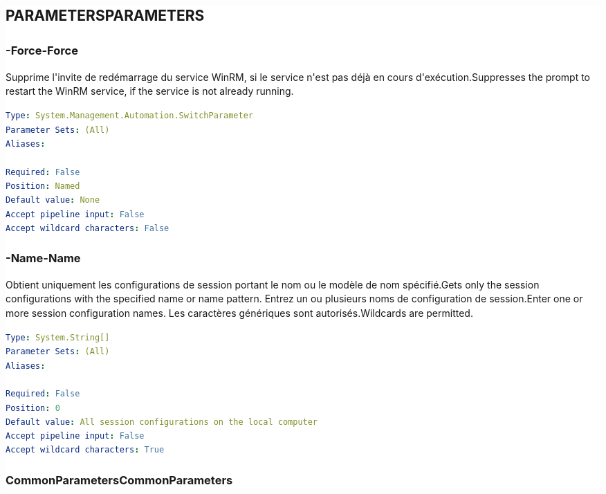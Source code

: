 ## <span data-ttu-id="378ae-157">PARAMETERS</span><span class="sxs-lookup"><span data-stu-id="378ae-157">PARAMETERS</span></span>

### <span data-ttu-id="378ae-158">-Force</span><span class="sxs-lookup"><span data-stu-id="378ae-158">-Force</span></span>

<span data-ttu-id="378ae-159">Supprime l'invite de redémarrage du service WinRM, si le service n'est pas déjà en cours d'exécution.</span><span class="sxs-lookup"><span data-stu-id="378ae-159">Suppresses the prompt to restart the WinRM service, if the service is not already running.</span></span>

```yaml
Type: System.Management.Automation.SwitchParameter
Parameter Sets: (All)
Aliases:

Required: False
Position: Named
Default value: None
Accept pipeline input: False
Accept wildcard characters: False
```

### <span data-ttu-id="378ae-160">-Name</span><span class="sxs-lookup"><span data-stu-id="378ae-160">-Name</span></span>

<span data-ttu-id="378ae-161">Obtient uniquement les configurations de session portant le nom ou le modèle de nom spécifié.</span><span class="sxs-lookup"><span data-stu-id="378ae-161">Gets only the session configurations with the specified name or name pattern.</span></span> <span data-ttu-id="378ae-162">Entrez un ou plusieurs noms de configuration de session.</span><span class="sxs-lookup"><span data-stu-id="378ae-162">Enter one or more session configuration names.</span></span> <span data-ttu-id="378ae-163">Les caractères génériques sont autorisés.</span><span class="sxs-lookup"><span data-stu-id="378ae-163">Wildcards are permitted.</span></span>

```yaml
Type: System.String[]
Parameter Sets: (All)
Aliases:

Required: False
Position: 0
Default value: All session configurations on the local computer
Accept pipeline input: False
Accept wildcard characters: True
```

### <span data-ttu-id="378ae-164">CommonParameters</span><span class="sxs-lookup"><span data-stu-id="378ae-164">CommonParameters</span></span>
